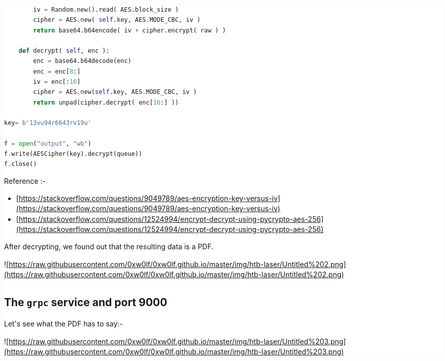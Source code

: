 ```python
        iv = Random.new().read( AES.block_size )
        cipher = AES.new( self.key, AES.MODE_CBC, iv )
        return base64.b64encode( iv + cipher.encrypt( raw ) )

    def decrypt( self, enc ):
        enc = base64.b64decode(enc)
        enc = enc[8:]
        iv = enc[:16]
        cipher = AES.new(self.key, AES.MODE_CBC, iv )
        return unpad(cipher.decrypt( enc[16:] ))

key= b'13vu94r6643rv19u'

f = open("output", "wb")
f.write(AESCipher(key).decrypt(queue))
f.close()
```

Reference :-

- [https://stackoverflow.com/questions/9049789/aes-encryption-key-versus-iv](https://stackoverflow.com/questions/9049789/aes-encryption-key-versus-iv)
- [https://stackoverflow.com/questions/12524994/encrypt-decrypt-using-pycrypto-aes-256](https://stackoverflow.com/questions/12524994/encrypt-decrypt-using-pycrypto-aes-256)

After decrypting, we found out that the resulting data is a PDF.

![https://raw.githubusercontent.com/0xw0lf/0xw0lf.github.io/master/img/htb-laser/Untitled%202.png](https://raw.githubusercontent.com/0xw0lf/0xw0lf.github.io/master/img/htb-laser/Untitled%202.png)

## The `grpc` service and port 9000

Let's see what the PDF has to say:-

![https://raw.githubusercontent.com/0xw0lf/0xw0lf.github.io/master/img/htb-laser/Untitled%203.png](https://raw.githubusercontent.com/0xw0lf/0xw0lf.github.io/master/img/htb-laser/Untitled%203.png)
